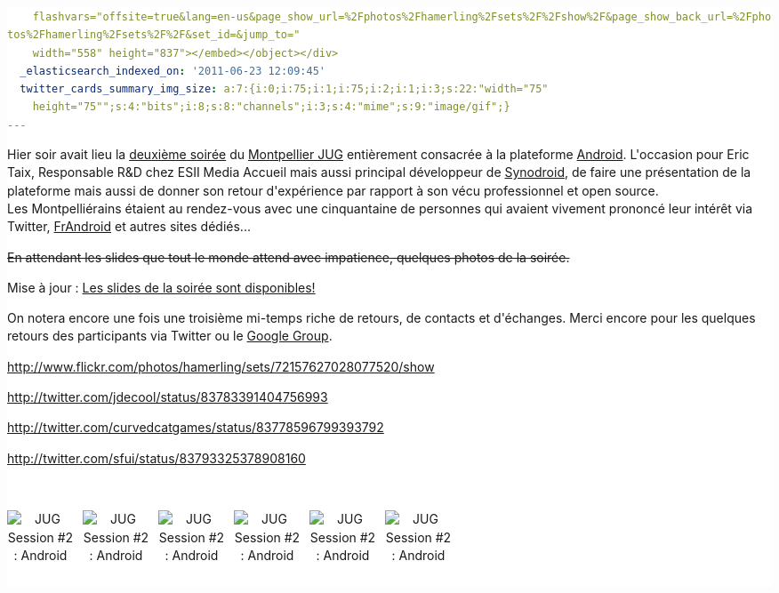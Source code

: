 ```yaml
    flashvars="offsite=true&lang=en-us&page_show_url=%2Fphotos%2Fhamerling%2Fsets%2F%2Fshow%2F&page_show_back_url=%2Fphotos%2Fhamerling%2Fsets%2F%2F&set_id=&jump_to="
    width="558" height="837"></embed></object></div>
  _elasticsearch_indexed_on: '2011-06-23 12:09:45'
  twitter_cards_summary_img_size: a:7:{i:0;i:75;i:1;i:75;i:2;i:1;i:3;s:22:"width="75"
    height="75"";s:4:"bits";i:8;s:8:"channels";i:3;s:4:"mime";s:9:"image/gif";}
---
```

Hier soir avait lieu la <a href="http://www.jug-montpellier.org/event/4" target="_blank">deuxième soirée</a> du <a href="http://www.jug-montpellier.org/" target="_blank">Montpellier JUG</a> entièrement consacrée à la plateforme <a class="zem_slink" title="Android" href="http://code.google.com/android/" rel="homepage">Android</a>. L'occasion pour Eric Taix, Responsable R&amp;D chez ESII Media Accueil mais aussi principal développeur de <a href="http://code.google.com/p/synodroid-ds/" target="_blank">Synodroid</a>, de faire une présentation de la plateforme mais aussi de donner son retour d'expérience par rapport à son vécu professionnel et open source. Les Montpelliérains étaient au rendez-vous avec une cinquantaine de personnes qui avaient vivement prononcé leur intérêt via Twitter, <a href="http://www.frandroid.com/" target="_blank">FrAndroid</a> et autres sites dédiés...

<del>En attendant les slides que tout le monde attend avec impatience, quelques photos de la soirée.</del>

Mise à jour : <a href="http://www.jug-montpellier.org/attachment/4/Pr%3FsentationAndroid-JUGMontpellier-2011.pdf" target="_blank">Les slides de la soirée sont disponibles!</a>

On notera encore une fois une troisième mi-temps riche de retours, de contacts et d'échanges. Merci encore pour les quelques retours des participants via Twitter ou le <a href="http://groups.google.com/group/jug-montpellier" target="_blank">Google Group</a>.

http://www.flickr.com/photos/hamerling/sets/72157627028077520/show

http://twitter.com/jdecool/status/83783391404756993

http://twitter.com/curvedcatgames/status/83778596799393792

http://twitter.com/sfui/status/83793325378908160

&nbsp;
<div style="overflow:hidden;width:500px;margin:0;padding:0;" align="center"><a style="text-decoration:none;" title="JUG Session #2 : Android" href="http://www.flickr.com/photos/hamerling/5863129020/in/set-72157627028077520/"><img style="width:75px;height:75px;float:left;padding:0 10px 10px 0;" src="http://farm4.static.flickr.com/3287/5863129020_529e1856e3_s.jpg" alt="JUG Session #2 : Android" /></a><a style="text-decoration:none;" title="JUG Session #2 : Android" href="http://www.flickr.com/photos/hamerling/5863130744/in/set-72157627028077520/"><img style="width:75px;height:75px;float:left;padding:0 10px 10px 0;" src="http://farm6.static.flickr.com/5032/5863130744_35131fb4fe_s.jpg" alt="JUG Session #2 : Android" /></a><a style="text-decoration:none;" title="JUG Session #2 : Android" href="http://www.flickr.com/photos/hamerling/5863132160/in/set-72157627028077520/"><img style="width:75px;height:75px;float:left;padding:0 10px 10px 0;" src="http://farm4.static.flickr.com/3069/5863132160_694917cbde_s.jpg" alt="JUG Session #2 : Android" /></a><a style="text-decoration:none;" title="JUG Session #2 : Android" href="http://www.flickr.com/photos/hamerling/5863134472/in/set-72157627028077520/"><img style="width:75px;height:75px;float:left;padding:0 10px 10px 0;" src="http://farm6.static.flickr.com/5272/5863134472_78ff534177_s.jpg" alt="JUG Session #2 : Android" /></a><a style="text-decoration:none;" title="JUG Session #2 : Android" href="http://www.flickr.com/photos/hamerling/5862586265/in/set-72157627028077520/"><img style="width:75px;height:75px;float:left;padding:0 10px 10px 0;" src="http://farm6.static.flickr.com/5182/5862586265_0b8d2e96d2_s.jpg" alt="JUG Session #2 : Android" /></a><a style="text-decoration:none;" title="JUG Session #2 : Android" href="http://www.flickr.com/photos/hamerling/5863138318/in/set-72157627028077520/"><img style="width:75px;height:75px;float:left;padding:0 0 10px;" src="http://farm6.static.flickr.com/5235/5863138318_0687857471_s.jpg" alt="JUG Session #2 : Android" /></a>